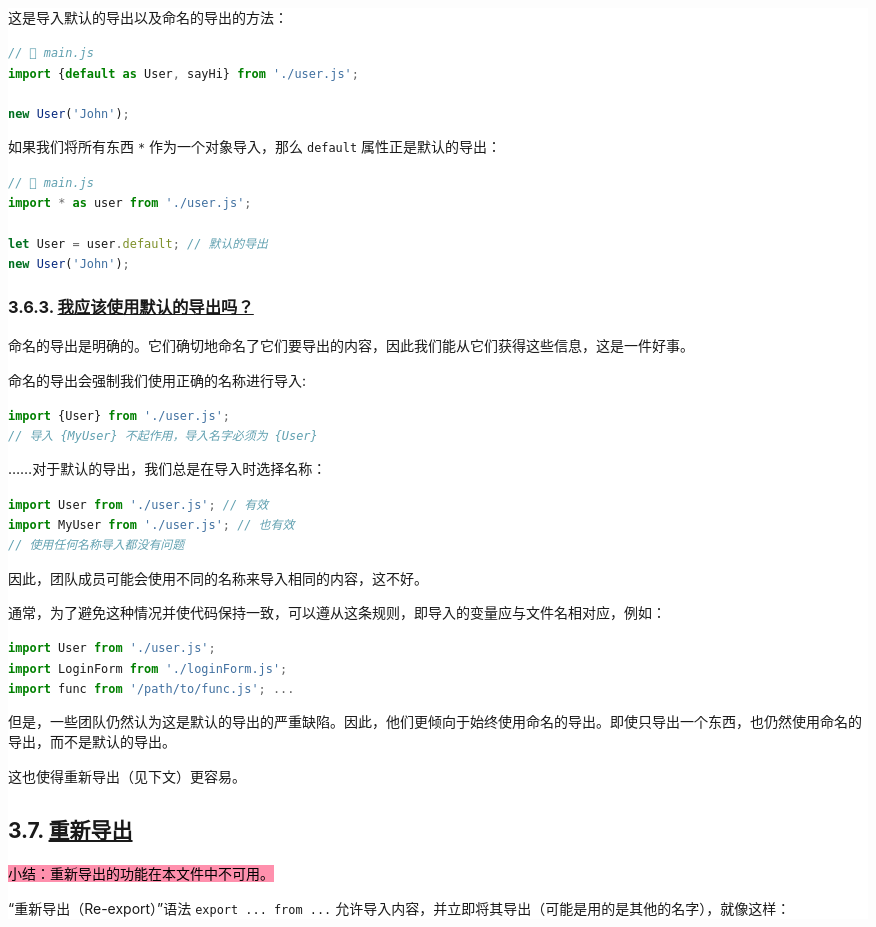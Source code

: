 这是导入默认的导出以及命名的导出的方法：

```js
// 📁 main.js 
import {default as User, sayHi} from './user.js'; 

new User('John');
```

如果我们将所有东西 `*` 作为一个对象导入，那么 `default` 属性正是默认的导出：

```js
// 📁 main.js 
import * as user from './user.js';

let User = user.default; // 默认的导出 
new User('John');
```

### 3.6.3. [我应该使用默认的导出吗？](https://zh.javascript.info/import-export#wo-ying-gai-shi-yong-mo-ren-de-dao-chu-ma)

命名的导出是明确的。它们确切地命名了它们要导出的内容，因此我们能从它们获得这些信息，这是一件好事。

命名的导出会强制我们使用正确的名称进行导入:

```js
import {User} from './user.js'; 
// 导入 {MyUser} 不起作用，导入名字必须为 {User}
```

……对于默认的导出，我们总是在导入时选择名称：

```js
import User from './user.js'; // 有效 
import MyUser from './user.js'; // 也有效 
// 使用任何名称导入都没有问题
```

因此，团队成员可能会使用不同的名称来导入相同的内容，这不好。

通常，为了避免这种情况并使代码保持一致，可以遵从这条规则，即导入的变量应与文件名相对应，例如：

```js
import User from './user.js'; 
import LoginForm from './loginForm.js'; 
import func from '/path/to/func.js'; ...
```

但是，一些团队仍然认为这是默认的导出的严重缺陷。因此，他们更倾向于始终使用命名的导出。即使只导出一个东西，也仍然使用命名的导出，而不是默认的导出。

这也使得重新导出（见下文）更容易。

## 3.7. [重新导出](https://zh.javascript.info/import-export#zhong-xin-dao-chu)

<mark style="background: #FF5582A6;">小结：重新导出的功能在本文件中不可用。</mark>

“重新导出（Re-export）”语法 `export ... from ...` 允许导入内容，并立即将其导出（可能是用的是其他的名字），就像这样：
